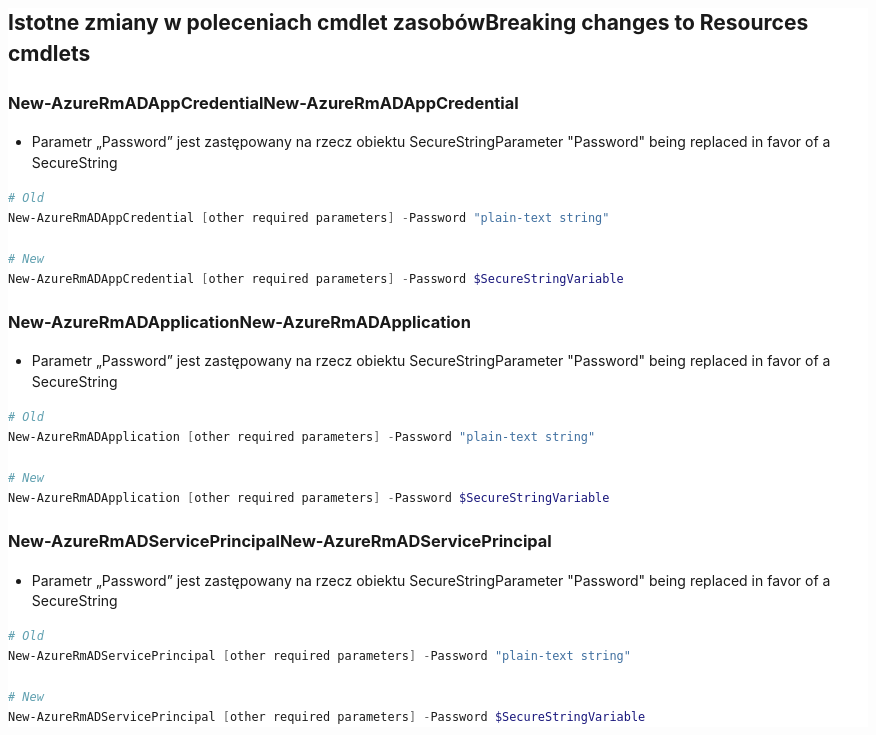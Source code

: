 ## <a name="breaking-changes-to-resources-cmdlets"></a><span data-ttu-id="3f6b8-220">Istotne zmiany w poleceniach cmdlet zasobów</span><span class="sxs-lookup"><span data-stu-id="3f6b8-220">Breaking changes to Resources cmdlets</span></span>

### <a name="new-azurermadappcredential"></a><span data-ttu-id="3f6b8-221">**New-AzureRmADAppCredential**</span><span class="sxs-lookup"><span data-stu-id="3f6b8-221">**New-AzureRmADAppCredential**</span></span>
- <span data-ttu-id="3f6b8-222">Parametr „Password” jest zastępowany na rzecz obiektu SecureString</span><span class="sxs-lookup"><span data-stu-id="3f6b8-222">Parameter "Password" being replaced in favor of a SecureString</span></span>

```powershell
# Old
New-AzureRmADAppCredential [other required parameters] -Password "plain-text string"

# New
New-AzureRmADAppCredential [other required parameters] -Password $SecureStringVariable
```

### <a name="new-azurermadapplication"></a><span data-ttu-id="3f6b8-223">**New-AzureRmADApplication**</span><span class="sxs-lookup"><span data-stu-id="3f6b8-223">**New-AzureRmADApplication**</span></span>
- <span data-ttu-id="3f6b8-224">Parametr „Password” jest zastępowany na rzecz obiektu SecureString</span><span class="sxs-lookup"><span data-stu-id="3f6b8-224">Parameter "Password" being replaced in favor of a SecureString</span></span>

```powershell
# Old
New-AzureRmADApplication [other required parameters] -Password "plain-text string"

# New
New-AzureRmADApplication [other required parameters] -Password $SecureStringVariable
```

### <a name="new-azurermadserviceprincipal"></a><span data-ttu-id="3f6b8-225">**New-AzureRmADServicePrincipal**</span><span class="sxs-lookup"><span data-stu-id="3f6b8-225">**New-AzureRmADServicePrincipal**</span></span>
- <span data-ttu-id="3f6b8-226">Parametr „Password” jest zastępowany na rzecz obiektu SecureString</span><span class="sxs-lookup"><span data-stu-id="3f6b8-226">Parameter "Password" being replaced in favor of a SecureString</span></span>

```powershell
# Old
New-AzureRmADServicePrincipal [other required parameters] -Password "plain-text string"

# New
New-AzureRmADServicePrincipal [other required parameters] -Password $SecureStringVariable
```

